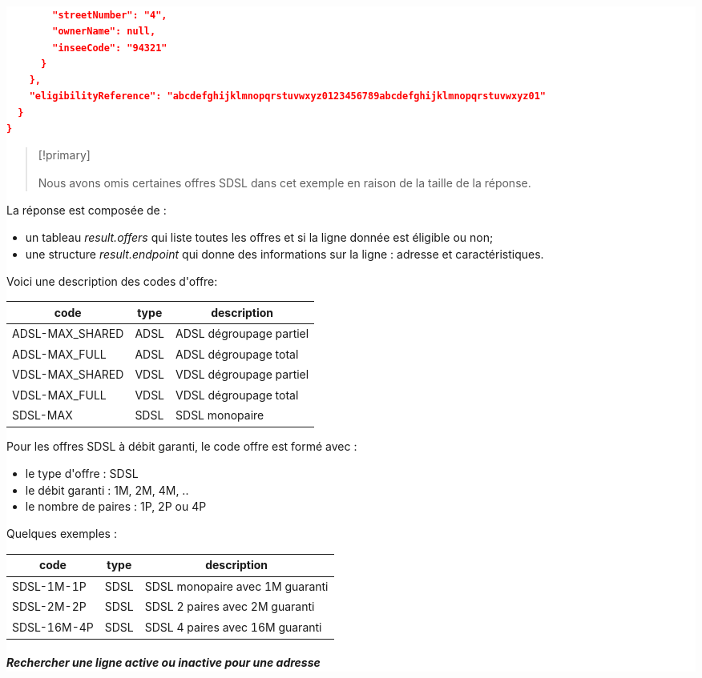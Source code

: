 ```json
        "streetNumber": "4",
        "ownerName": null,
        "inseeCode": "94321"
      }
    },
    "eligibilityReference": "abcdefghijklmnopqrstuvwxyz0123456789abcdefghijklmnopqrstuvwxyz01"
  }
}

```

> [!primary]
>
> Nous avons omis certaines offres SDSL dans cet exemple en raison de la taille de la réponse.
>

La réponse est composée de :

* un tableau *result.offers* qui liste toutes les offres et si la ligne donnée est éligible ou non;
* une structure *result.endpoint* qui donne des informations sur la ligne : adresse et caractéristiques.

Voici une description des codes d'offre:

| code              | type  | description                           |
|-------------------|-------|---------------------------------------|
| ADSL-MAX_SHARED   | ADSL  | ADSL dégroupage partiel               |
| ADSL-MAX_FULL     | ADSL  | ADSL dégroupage total                 |
| VDSL-MAX_SHARED   | VDSL  | VDSL dégroupage partiel               |
| VDSL-MAX_FULL     | VDSL  | VDSL dégroupage total                 |
| SDSL-MAX          | SDSL  | SDSL monopaire                        |

Pour les offres SDSL à débit garanti, le code offre est formé avec :

* le type d'offre : SDSL
* le débit garanti : 1M, 2M, 4M, ..
* le nombre de paires : 1P, 2P ou 4P

Quelques exemples :

| code              | type  | description                           |
|-------------------|-------|---------------------------------------|
| SDSL-1M-1P        | SDSL  | SDSL monopaire avec 1M guaranti       |
| SDSL-2M-2P        | SDSL  | SDSL 2 paires avec 2M guaranti        |
| SDSL-16M-4P       | SDSL  | SDSL 4 paires avec 16M guaranti       |


##### **Rechercher une ligne active ou inactive pour une adresse** <a name="eligibleSearchLines"></a>
